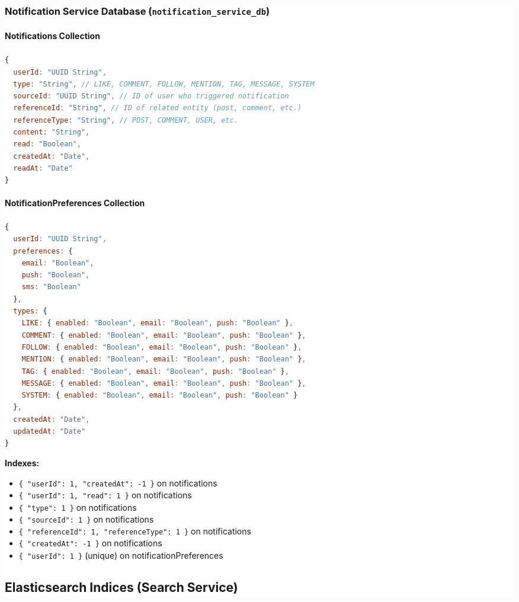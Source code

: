 ### Notification Service Database (`notification_service_db`)

#### Notifications Collection
```javascript
{
  userId: "UUID String",
  type: "String", // LIKE, COMMENT, FOLLOW, MENTION, TAG, MESSAGE, SYSTEM
  sourceId: "UUID String", // ID of user who triggered notification
  referenceId: "String", // ID of related entity (post, comment, etc.)
  referenceType: "String", // POST, COMMENT, USER, etc.
  content: "String",
  read: "Boolean",
  createdAt: "Date",
  readAt: "Date"
}
```

#### NotificationPreferences Collection
```javascript
{
  userId: "UUID String",
  preferences: {
    email: "Boolean",
    push: "Boolean", 
    sms: "Boolean"
  },
  types: {
    LIKE: { enabled: "Boolean", email: "Boolean", push: "Boolean" },
    COMMENT: { enabled: "Boolean", email: "Boolean", push: "Boolean" },
    FOLLOW: { enabled: "Boolean", email: "Boolean", push: "Boolean" },
    MENTION: { enabled: "Boolean", email: "Boolean", push: "Boolean" },
    TAG: { enabled: "Boolean", email: "Boolean", push: "Boolean" },
    MESSAGE: { enabled: "Boolean", email: "Boolean", push: "Boolean" },
    SYSTEM: { enabled: "Boolean", email: "Boolean", push: "Boolean" }
  },
  createdAt: "Date",
  updatedAt: "Date"
}
```

**Indexes:**
- `{ "userId": 1, "createdAt": -1 }` on notifications
- `{ "userId": 1, "read": 1 }` on notifications
- `{ "type": 1 }` on notifications
- `{ "sourceId": 1 }` on notifications
- `{ "referenceId": 1, "referenceType": 1 }` on notifications
- `{ "createdAt": -1 }` on notifications
- `{ "userId": 1 }` (unique) on notificationPreferences

## Elasticsearch Indices (Search Service)
